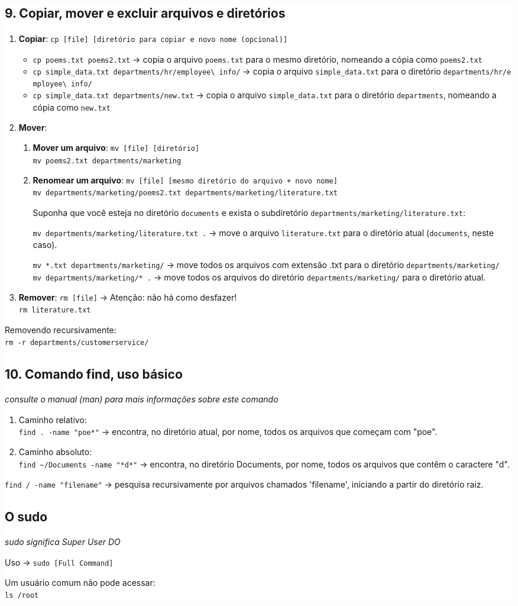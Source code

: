 ## 9. Copiar, mover e excluir arquivos e diretórios

1. **Copiar**: `cp [file] [diretório para copiar e novo nome (opcional)]`  
   - `cp poems.txt poems2.txt` -> copia o arquivo `poems.txt` para o mesmo diretório, nomeando a cópia como `poems2.txt`  
   - `cp simple_data.txt departments/hr/employee\ info/` -> copia o arquivo `simple_data.txt` para o diretório `departments/hr/employee\ info/`  
   - `cp simple_data.txt departments/new.txt` -> copia o arquivo `simple_data.txt` para o diretório `departments`, nomeando a cópia como `new.txt`

2. **Mover**: 
   1. **Mover um arquivo**: `mv [file] [diretório]`  
      `mv poems2.txt departments/marketing`  
   2. **Renomear um arquivo**: `mv [file] [mesmo diretório do arquivo + novo nome]`  
      `mv departments/marketing/poems2.txt departments/marketing/literature.txt`
      
      Suponha que você esteja no diretório `documents` e exista o subdiretório `departments/marketing/literature.txt`:
      
      `mv departments/marketing/literature.txt .` -> move o arquivo `literature.txt` para o diretório atual (`documents`, neste caso).

      `mv *.txt departments/marketing/` -> move todos os arquivos com extensão .txt para o diretório `departments/marketing/`  
      `mv departments/marketing/* .` -> move todos os arquivos do diretório `departments/marketing/` para o diretório atual.

3. **Remover**: `rm [file]` -> Atenção: não há como desfazer!  
   `rm literature.txt`

Removendo recursivamente:  
`rm -r departments/customerservice/`

## 10. Comando find, uso básico

_consulte o manual (man) para mais informações sobre este comando_

1. Caminho relativo:  
   `find . -name "poe*"` -> encontra, no diretório atual, por nome, todos os arquivos que começam com "poe".
   
2. Caminho absoluto:  
   `find ~/Documents -name "*d*"` -> encontra, no diretório Documents, por nome, todos os arquivos que contêm o caractere "d".

`find / -name "filename"` -> pesquisa recursivamente por arquivos chamados 'filename', iniciando a partir do diretório raiz.

## O sudo

_sudo significa Super User DO_

Uso -> `sudo [Full Command]`

Um usuário comum não pode acessar:  
`ls /root`
